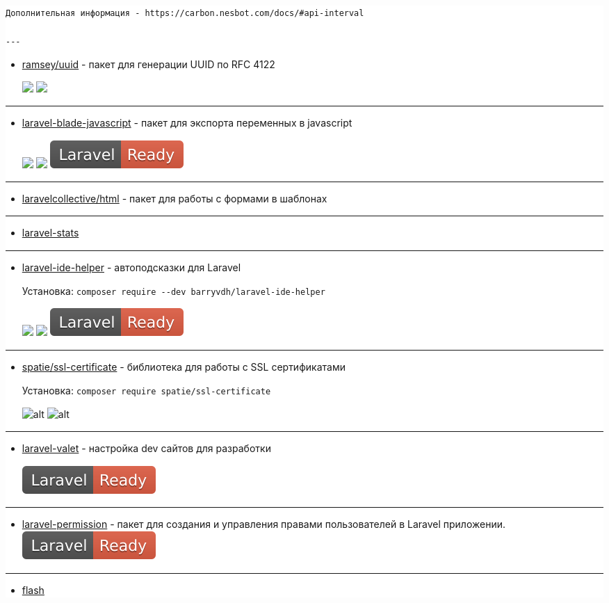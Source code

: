     Дополнительная информация - https://carbon.nesbot.com/docs/#api-interval

    ---

* [ramsey/uuid](https://github.com/ramsey/uuid) - пакет для генерации UUID по RFC 4122

    ![](https://img.shields.io/github/stars/ramsey/uuid)
    ![](https://img.shields.io/github/license/ramsey/uuid)

---
* [laravel-blade-javascript](https://github.com/spatie/laravel-blade-javascript) - пакет для экспорта переменных в javascript

    ![](https://img.shields.io/github/stars/spatie/laravel-blade-javascript)
    ![](https://img.shields.io/github/license/spatie/laravel-blade-javascript)
    ![](images/Laravel-Ready-Red.svg)
---    
* [laravelcollective/html](https://laravelcollective.com/docs/6.0/html) - пакет для работы с формами в шаблонах
---
* [laravel-stats](https://github.com/stefanzweifel/laravel-stats)
---
- [laravel-ide-helper](https://github.com/barryvdh/laravel-ide-helper) - автоподсказки для Laravel

    Установка: ```composer require --dev barryvdh/laravel-ide-helper```

    ![](https://img.shields.io/github/stars/barryvdh/laravel-ide-helper)
    ![](https://img.shields.io/github/license/barryvdh/laravel-ide-helper)
    ![](images/Laravel-Ready-Red.svg)
---

 - [spatie/ssl-certificate](https://github.com/spatie/ssl-certificate) - библиотека для работы с SSL сертификатами

    Установка: ```composer require spatie/ssl-certificate```

    ![alt](https://img.shields.io/github/stars/spatie/ssl-certificate)
    ![alt](https://img.shields.io/github/license/spatie/ssl-certificate)
---
* [laravel-valet](https://github.com/laravel/valet) - настройка dev сайтов для разработки

    ![](images/Laravel-Ready-Red.svg)
---
* [laravel-permission](https://github.com/spatie/laravel-permission) - пакет для создания и управления правами пользователей в Laravel приложении.
![](images/Laravel-Ready-Red.svg)
---
* [flash](https://github.com/laracasts/flash)
